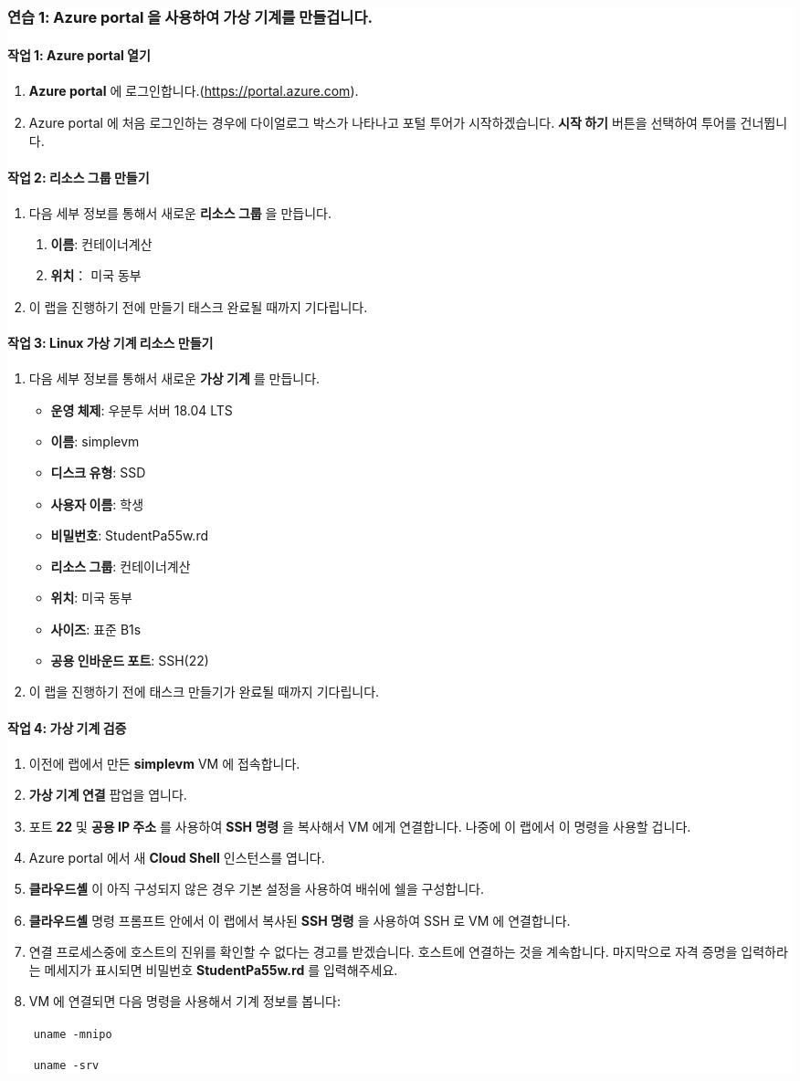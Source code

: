 ### 연습 1: Azure portal 을 사용하여 가상 기계를 만들겁니다.

#### 작업 1: Azure portal 열기

1.  **Azure portal** 에 로그인합니다.(<https://portal.azure.com>).

2.  Azure portal 에 처음 로그인하는 경우에 다이얼로그 박스가 나타나고 포털 투어가 시작하겠습니다. **시작 하기** 버튼을 선택하여 투어를 건너뜁니다.

#### 작업 2: 리소스 그룹 만들기

1.  다음 세부 정보를 통해서 새로운 **리소스 그룹** 을 만듭니다.
    
    1.  **이름**: 컨테이너계산
    
    2.  **위치**： 미국 동부

2.  이 랩을 진행하기 전에 만들기 태스크 완료될 때까지 기다립니다.

#### 작업 3: Linux 가상 기계 리소스 만들기

1.  다음 세부 정보를 통해서 새로운 **가상 기계** 를 만듭니다.
    
      - **운영 체제**: 우분투 서버 18.04 LTS
    
      - **이름**: simplevm
    
      - **디스크 유형**: SSD
    
      - **사용자 이름**: 학생
    
      - **비밀번호**: StudentPa55w.rd
    
      - **리소스 그룹**: 컨테이너계산
    
      - **위치**: 미국 동부
    
      - **사이즈**: 표준 B1s
    
      - **공용 인바운드 포트**: SSH(22)

2.  이 랩을 진행하기 전에 태스크 만들기가 완료될 때까지 기다립니다.

#### 작업 4: 가상 기계 검증

1.  이전에 랩에서 만든 **simplevm** VM 에 접속합니다.

2.  **가상 기계 연결** 팝업을 엽니다.

3.  포트 **22** 및 **공용 IP 주소** 를 사용하여 **SSH 명령** 을 복사해서 VM 에게 연결합니다. 나중에 이 랩에서 이 명령을 사용할 겁니다.

4.  Azure portal 에서 새 **Cloud Shell** 인스턴스를 엽니다.

5.  **클라우드셸** 이 아직 구성되지 않은 경우 기본 설정을 사용하여 배쉬에 쉘을 구성합니다.

6.  **클라우드셸** 명령 프롬프트 안에서 이 랩에서 복사된 **SSH 명령** 을 사용하여 SSH 로 VM 에 연결합니다.

7.  연결 프로세스중에 호스트의 진위를 확인할 수 없다는 경고를 받겠습니다. 호스트에 연결하는 것을 계속합니다. 마지막으로 자격 증명을 입력하라는 메세지가 표시되면 비밀번호 **StudentPa55w.rd** 를 입력해주세요.

8.  VM 에 연결되면 다음 명령을 사용해서 기계 정보를 봅니다:

```
    uname -mnipo
```
```
    uname -srv
```
